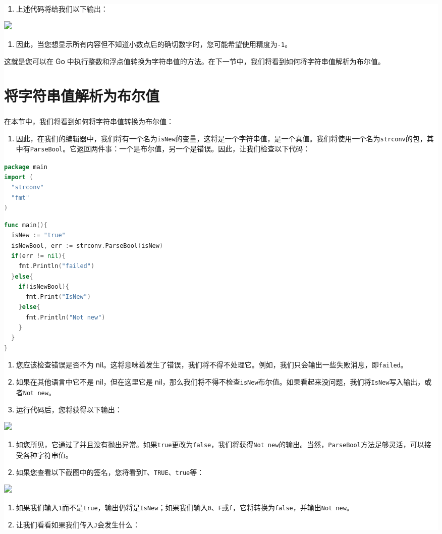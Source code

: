 1.  上述代码将给我们以下输出：

![](https://github.com/OpenDocCN/freelearn-golang-zh/raw/master/docs/hsn-go-prog/img/02dec563-88af-4cdb-af5d-5d004f37e6da.png)

1.  因此，当您想显示所有内容但不知道小数点后的确切数字时，您可能希望使用精度为`-1`。

这就是您可以在 Go 中执行整数和浮点值转换为字符串值的方法。在下一节中，我们将看到如何将字符串值解析为布尔值。

# 将字符串值解析为布尔值

在本节中，我们将看到如何将字符串值转换为布尔值：

1.  因此，在我们的编辑器中，我们将有一个名为`isNew`的变量，这将是一个字符串值，是一个真值。我们将使用一个名为`strconv`的包，其中有`ParseBool`。它返回两件事：一个是布尔值，另一个是错误。因此，让我们检查以下代码：

```go
package main
import (
  "strconv"
  "fmt"
)
```

```go
func main(){
  isNew := "true"
  isNewBool, err := strconv.ParseBool(isNew)
  if(err != nil){
    fmt.Println("failed")
  }else{
    if(isNewBool){
      fmt.Print("IsNew")
    }else{
      fmt.Println("Not new")
    }
  }
}
```

1.  您应该检查错误是否不为 nil。这将意味着发生了错误，我们将不得不处理它。例如，我们只会输出一些失败消息，即`failed`。

1.  如果在其他语言中它不是 nil，但在这里它是 nil，那么我们将不得不检查`isNew`布尔值。如果看起来没问题，我们将`IsNew`写入输出，或者`Not new`。

1.  运行代码后，您将获得以下输出：

![](https://github.com/OpenDocCN/freelearn-golang-zh/raw/master/docs/hsn-go-prog/img/5c0f7e46-e726-41dc-99ee-1d0285df5de1.png)

1.  如您所见，它通过了并且没有抛出异常。如果`true`更改为`false`，我们将获得`Not new`的输出。当然，`ParseBool`方法足够灵活，可以接受各种字符串值。

1.  如果您查看以下截图中的签名，您将看到`T`、`TRUE`、`true`等：

![](https://github.com/OpenDocCN/freelearn-golang-zh/raw/master/docs/hsn-go-prog/img/345064b0-4eec-4638-9a0e-4e585f023edf.png)

1.  如果我们输入`1`而不是`true`，输出仍将是`IsNew`；如果我们输入`0`、`F`或`f`，它将转换为`false`，并输出`Not new`。

1.  让我们看看如果我们传入`J`会发生什么：

